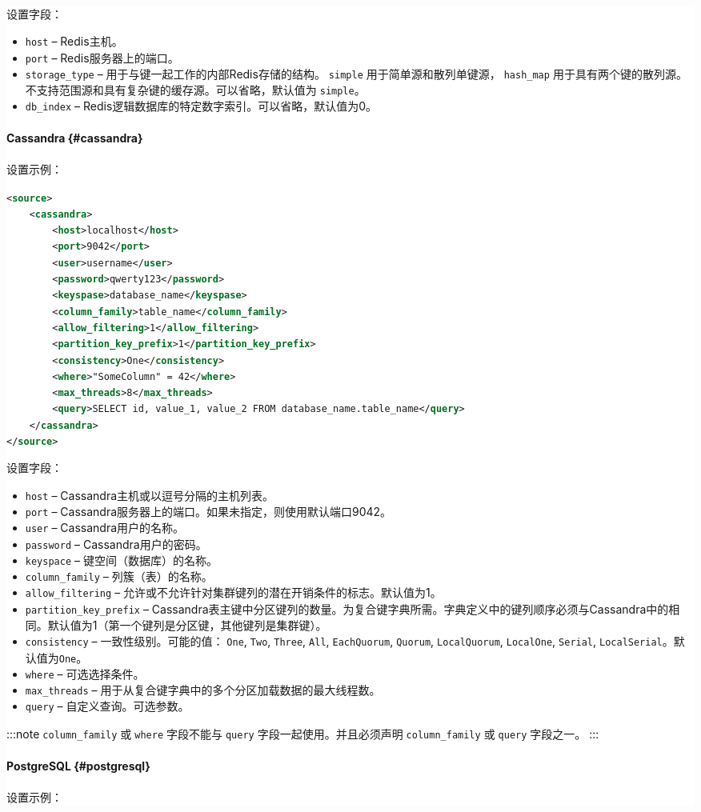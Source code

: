 设置字段：

- `host` – Redis主机。
- `port` – Redis服务器上的端口。
- `storage_type` – 用于与键一起工作的内部Redis存储的结构。 `simple` 用于简单源和散列单键源， `hash_map` 用于具有两个键的散列源。不支持范围源和具有复杂键的缓存源。可以省略，默认值为 `simple`。
- `db_index` – Redis逻辑数据库的特定数字索引。可以省略，默认值为0。
#### Cassandra {#cassandra}

设置示例：

```xml
<source>
    <cassandra>
        <host>localhost</host>
        <port>9042</port>
        <user>username</user>
        <password>qwerty123</password>
        <keyspase>database_name</keyspase>
        <column_family>table_name</column_family>
        <allow_filtering>1</allow_filtering>
        <partition_key_prefix>1</partition_key_prefix>
        <consistency>One</consistency>
        <where>"SomeColumn" = 42</where>
        <max_threads>8</max_threads>
        <query>SELECT id, value_1, value_2 FROM database_name.table_name</query>
    </cassandra>
</source>
```

设置字段：

- `host` – Cassandra主机或以逗号分隔的主机列表。
- `port` – Cassandra服务器上的端口。如果未指定，则使用默认端口9042。
- `user` – Cassandra用户的名称。
- `password` – Cassandra用户的密码。
- `keyspace` – 键空间（数据库）的名称。
- `column_family` – 列簇（表）的名称。
- `allow_filtering` – 允许或不允许针对集群键列的潜在开销条件的标志。默认值为1。
- `partition_key_prefix` – Cassandra表主键中分区键列的数量。为复合键字典所需。字典定义中的键列顺序必须与Cassandra中的相同。默认值为1（第一个键列是分区键，其他键列是集群键）。
- `consistency` – 一致性级别。可能的值： `One`, `Two`, `Three`, `All`, `EachQuorum`, `Quorum`, `LocalQuorum`, `LocalOne`, `Serial`, `LocalSerial`。默认值为`One`。
- `where` – 可选选择条件。
- `max_threads` – 用于从复合键字典中的多个分区加载数据的最大线程数。
- `query` – 自定义查询。可选参数。

:::note
`column_family` 或 `where` 字段不能与 `query` 字段一起使用。并且必须声明 `column_family` 或 `query` 字段之一。
:::
#### PostgreSQL {#postgresql}

设置示例：
